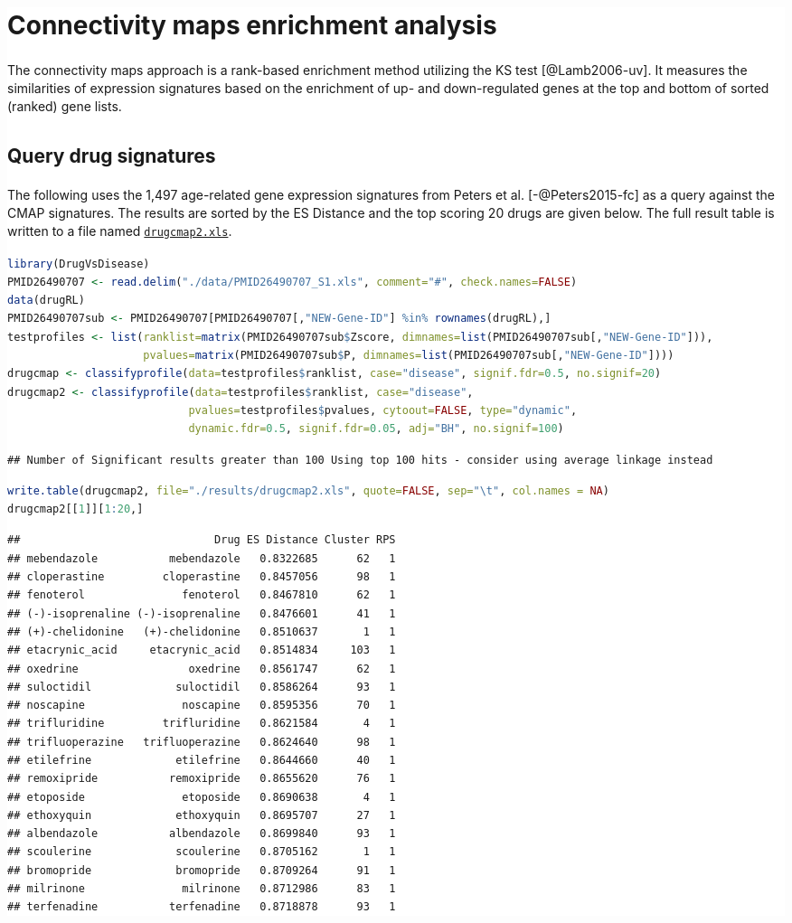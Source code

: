 
# Connectivity maps enrichment analysis

The connectivity maps approach is a rank-based enrichment method utilizing the KS test [@Lamb2006-uv]. 
It measures the similarities of expression signatures based on the enrichment of up- and 
down-regulated genes at the top and bottom of sorted (ranked) gene lists. 

## Query drug signatures

The following uses the 1,497 age-related gene expression signatures from Peters et al. 
[-@Peters2015-fc] as a query against the CMAP signatures. The results are sorted by the
ES Distance and the top scoring 20 drugs are given below. The full result table is  
written to a file named [`drugcmap2.xls`](http://biocluster.ucr.edu/~tgirke/projects/longevity/cmap/results/drugcmap2.xls).


```r
library(DrugVsDisease)
PMID26490707 <- read.delim("./data/PMID26490707_S1.xls", comment="#", check.names=FALSE)
data(drugRL)
PMID26490707sub <- PMID26490707[PMID26490707[,"NEW-Gene-ID"] %in% rownames(drugRL),]
testprofiles <- list(ranklist=matrix(PMID26490707sub$Zscore, dimnames=list(PMID26490707sub[,"NEW-Gene-ID"])), 
                     pvalues=matrix(PMID26490707sub$P, dimnames=list(PMID26490707sub[,"NEW-Gene-ID"])))
drugcmap <- classifyprofile(data=testprofiles$ranklist, case="disease", signif.fdr=0.5, no.signif=20)
drugcmap2 <- classifyprofile(data=testprofiles$ranklist, case="disease", 
                            pvalues=testprofiles$pvalues, cytoout=FALSE, type="dynamic", 
                            dynamic.fdr=0.5, signif.fdr=0.05, adj="BH", no.signif=100)
```

```
## Number of Significant results greater than 100 Using top 100 hits - consider using average linkage instead
```

```r
write.table(drugcmap2, file="./results/drugcmap2.xls", quote=FALSE, sep="\t", col.names = NA) 
drugcmap2[[1]][1:20,]
```

```
##                              Drug ES Distance Cluster RPS
## mebendazole           mebendazole   0.8322685      62   1
## cloperastine         cloperastine   0.8457056      98   1
## fenoterol               fenoterol   0.8467810      62   1
## (-)-isoprenaline (-)-isoprenaline   0.8476601      41   1
## (+)-chelidonine   (+)-chelidonine   0.8510637       1   1
## etacrynic_acid     etacrynic_acid   0.8514834     103   1
## oxedrine                 oxedrine   0.8561747      62   1
## suloctidil             suloctidil   0.8586264      93   1
## noscapine               noscapine   0.8595356      70   1
## trifluridine         trifluridine   0.8621584       4   1
## trifluoperazine   trifluoperazine   0.8624640      98   1
## etilefrine             etilefrine   0.8644660      40   1
## remoxipride           remoxipride   0.8655620      76   1
## etoposide               etoposide   0.8690638       4   1
## ethoxyquin             ethoxyquin   0.8695707      27   1
## albendazole           albendazole   0.8699840      93   1
## scoulerine             scoulerine   0.8705162       1   1
## bromopride             bromopride   0.8709264      91   1
## milrinone               milrinone   0.8712986      83   1
## terfenadine           terfenadine   0.8718878      93   1
```
